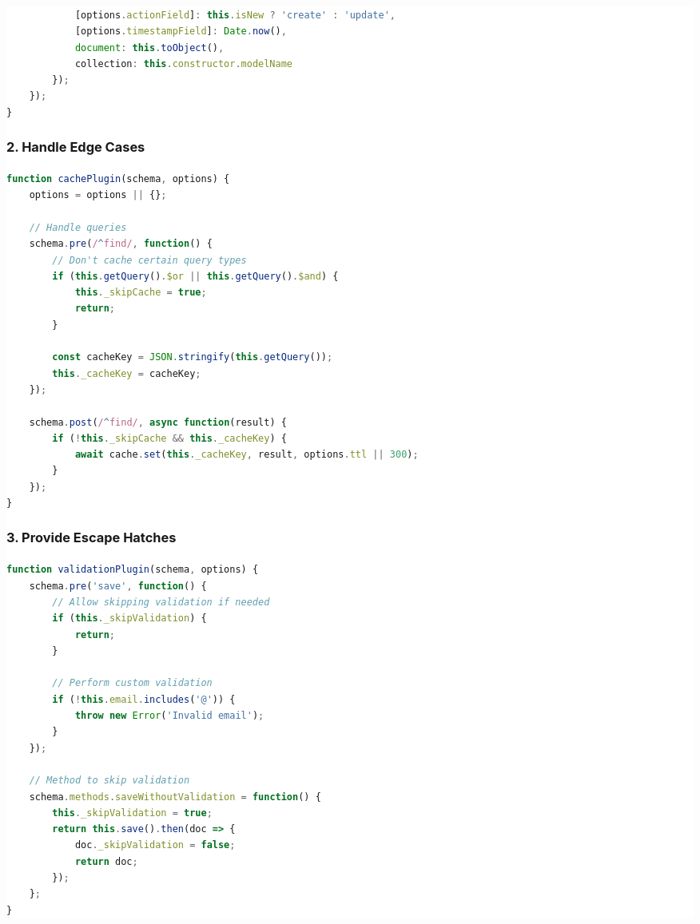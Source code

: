 ```javascript
            [options.actionField]: this.isNew ? 'create' : 'update',
            [options.timestampField]: Date.now(),
            document: this.toObject(),
            collection: this.constructor.modelName
        });
    });
}
```

### 2. Handle Edge Cases

```javascript
function cachePlugin(schema, options) {
    options = options || {};
  
    // Handle queries
    schema.pre(/^find/, function() {
        // Don't cache certain query types
        if (this.getQuery().$or || this.getQuery().$and) {
            this._skipCache = true;
            return;
        }
      
        const cacheKey = JSON.stringify(this.getQuery());
        this._cacheKey = cacheKey;
    });
  
    schema.post(/^find/, async function(result) {
        if (!this._skipCache && this._cacheKey) {
            await cache.set(this._cacheKey, result, options.ttl || 300);
        }
    });
}
```

### 3. Provide Escape Hatches

```javascript
function validationPlugin(schema, options) {
    schema.pre('save', function() {
        // Allow skipping validation if needed
        if (this._skipValidation) {
            return;
        }
      
        // Perform custom validation
        if (!this.email.includes('@')) {
            throw new Error('Invalid email');
        }
    });
  
    // Method to skip validation
    schema.methods.saveWithoutValidation = function() {
        this._skipValidation = true;
        return this.save().then(doc => {
            doc._skipValidation = false;
            return doc;
        });
    };
}
```

